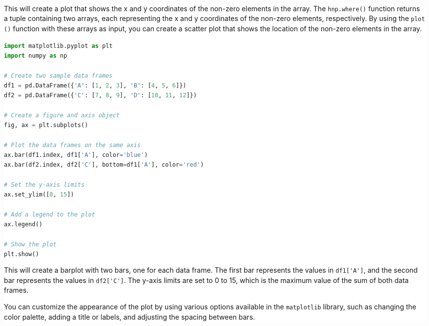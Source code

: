 This will create a plot that shows the x and y coordinates of the non-zero elements in the array. The `hnp.where()` function returns a tuple containing two arrays, each representing the x and y coordinates of the non-zero elements, respectively. By using the `plot()` function with these arrays as input, you can create a scatter plot that shows the location of the non-zero elements in the array.


```python
import matplotlib.pyplot as plt
import numpy as np

# Create two sample data frames
df1 = pd.DataFrame({'A': [1, 2, 3], 'B': [4, 5, 6]})
df2 = pd.DataFrame({'C': [7, 8, 9], 'D': [10, 11, 12]})

# Create a figure and axis object
fig, ax = plt.subplots()

# Plot the data frames on the same axis
ax.bar(df1.index, df1['A'], color='blue')
ax.bar(df2.index, df2['C'], bottom=df1['A'], color='red')

# Set the y-axis limits
ax.set_ylim([0, 15])

# Add a legend to the plot
ax.legend()

# Show the plot
plt.show()
```
This will create a barplot with two bars, one for each data frame. The first bar represents the values in `df1['A']`, and the second bar represents the values in `df2['C']`. The y-axis limits are set to 0
to 15, which is the maximum value of the sum of both data frames.

You can customize the appearance of the plot by using various options available in the `matplotlib` library, such as changing the color palette, adding a title or labels, and adjusting the spacing between
bars.


